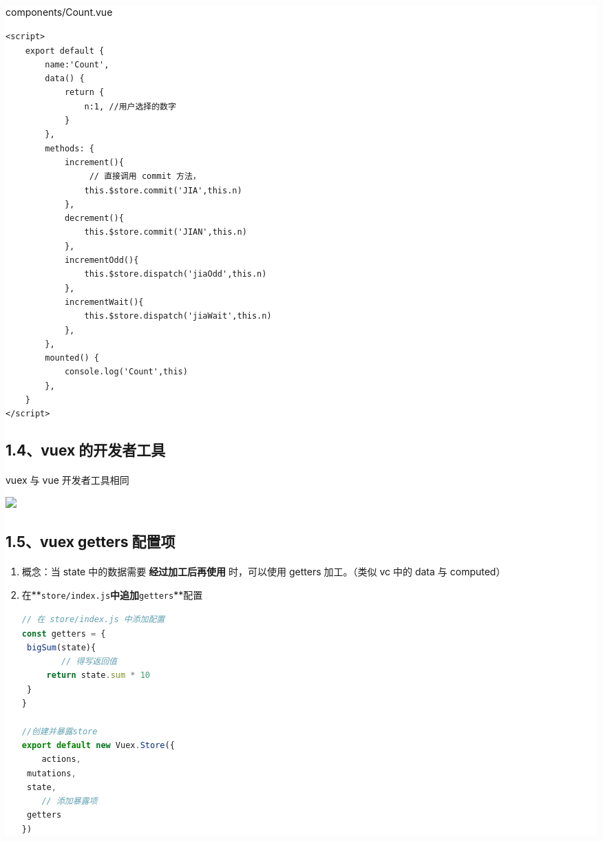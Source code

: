 components/Count.vue

```vue
<script>
	export default {
		name:'Count',
		data() {
			return {
				n:1, //用户选择的数字
			}
		},
		methods: {
			increment(){
               	 // 直接调用 commit 方法，
				this.$store.commit('JIA',this.n)
			},
			decrement(){
				this.$store.commit('JIAN',this.n)
			},
			incrementOdd(){
				this.$store.dispatch('jiaOdd',this.n)
			},
			incrementWait(){
				this.$store.dispatch('jiaWait',this.n)
			},
		},
		mounted() {
			console.log('Count',this)
		},
	}
</script>
```

## 1.4、vuex 的开发者工具

vuex 与 vue 开发者工具相同

![](https://raw.githubusercontent.com/T4mako/ImageBed/main/20230518195313.png)

## 1.5、vuex getters 配置项

1. 概念：当 state 中的数据需要 **经过加工后再使用** 时，可以使用 getters 加工。（类似 vc 中的 data 与 computed）

2. 在**```store/index.js```**中追加**```getters```**配置

   ```js
   // 在 store/index.js 中添加配置
   const getters = {
   	bigSum(state){
           // 得写返回值
   		return state.sum * 10
   	}
   }
   
   //创建并暴露store
   export default new Vuex.Store({
       actions,
   	mutations,
   	state,
       // 添加暴露项
   	getters
   })
   ```
